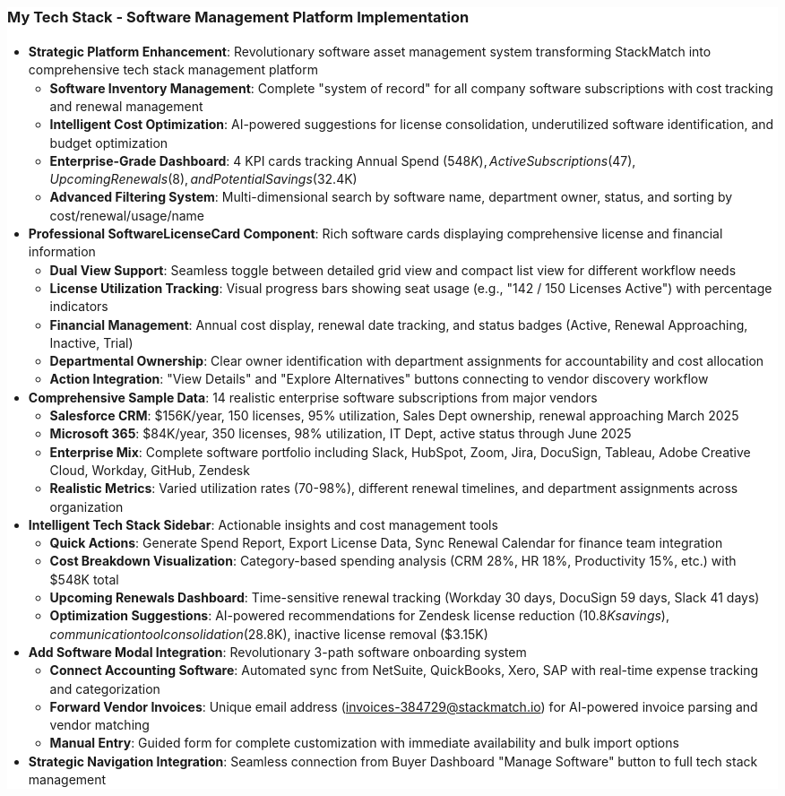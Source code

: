 ### My Tech Stack - Software Management Platform Implementation
- **Strategic Platform Enhancement**: Revolutionary software asset management system transforming StackMatch into comprehensive tech stack management platform
  - **Software Inventory Management**: Complete "system of record" for all company software subscriptions with cost tracking and renewal management
  - **Intelligent Cost Optimization**: AI-powered suggestions for license consolidation, underutilized software identification, and budget optimization
  - **Enterprise-Grade Dashboard**: 4 KPI cards tracking Annual Spend ($548K), Active Subscriptions (47), Upcoming Renewals (8), and Potential Savings ($32.4K)
  - **Advanced Filtering System**: Multi-dimensional search by software name, department owner, status, and sorting by cost/renewal/usage/name
- **Professional SoftwareLicenseCard Component**: Rich software cards displaying comprehensive license and financial information
  - **Dual View Support**: Seamless toggle between detailed grid view and compact list view for different workflow needs
  - **License Utilization Tracking**: Visual progress bars showing seat usage (e.g., "142 / 150 Licenses Active") with percentage indicators
  - **Financial Management**: Annual cost display, renewal date tracking, and status badges (Active, Renewal Approaching, Inactive, Trial)
  - **Departmental Ownership**: Clear owner identification with department assignments for accountability and cost allocation
  - **Action Integration**: "View Details" and "Explore Alternatives" buttons connecting to vendor discovery workflow
- **Comprehensive Sample Data**: 14 realistic enterprise software subscriptions from major vendors
  - **Salesforce CRM**: $156K/year, 150 licenses, 95% utilization, Sales Dept ownership, renewal approaching March 2025
  - **Microsoft 365**: $84K/year, 350 licenses, 98% utilization, IT Dept, active status through June 2025
  - **Enterprise Mix**: Complete software portfolio including Slack, HubSpot, Zoom, Jira, DocuSign, Tableau, Adobe Creative Cloud, Workday, GitHub, Zendesk
  - **Realistic Metrics**: Varied utilization rates (70-98%), different renewal timelines, and department assignments across organization
- **Intelligent Tech Stack Sidebar**: Actionable insights and cost management tools
  - **Quick Actions**: Generate Spend Report, Export License Data, Sync Renewal Calendar for finance team integration
  - **Cost Breakdown Visualization**: Category-based spending analysis (CRM 28%, HR 18%, Productivity 15%, etc.) with $548K total
  - **Upcoming Renewals Dashboard**: Time-sensitive renewal tracking (Workday 30 days, DocuSign 59 days, Slack 41 days)
  - **Optimization Suggestions**: AI-powered recommendations for Zendesk license reduction ($10.8K savings), communication tool consolidation ($28.8K), inactive license removal ($3.15K)
- **Add Software Modal Integration**: Revolutionary 3-path software onboarding system
  - **Connect Accounting Software**: Automated sync from NetSuite, QuickBooks, Xero, SAP with real-time expense tracking and categorization
  - **Forward Vendor Invoices**: Unique email address (invoices-384729@stackmatch.io) for AI-powered invoice parsing and vendor matching
  - **Manual Entry**: Guided form for complete customization with immediate availability and bulk import options
- **Strategic Navigation Integration**: Seamless connection from Buyer Dashboard "Manage Software" button to full tech stack management
